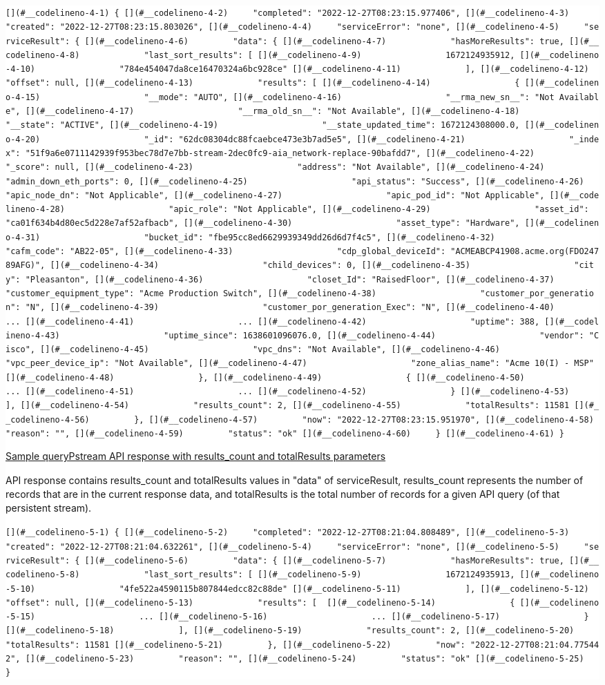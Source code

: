 `[](#__codelineno-4-1) { [](#__codelineno-4-2)     "completed": "2022-12-27T08:23:15.977406", [](#__codelineno-4-3)     "created": "2022-12-27T08:23:15.803026", [](#__codelineno-4-4)     "serviceError": "none", [](#__codelineno-4-5)     "serviceResult": { [](#__codelineno-4-6)         "data": { [](#__codelineno-4-7)             "hasMoreResults": true, [](#__codelineno-4-8)             "last_sort_results": [ [](#__codelineno-4-9)                 1672124935912, [](#__codelineno-4-10)                 "784e454047da8ce16470324a6bc928ce" [](#__codelineno-4-11)             ], [](#__codelineno-4-12)             "offset": null, [](#__codelineno-4-13)             "results": [ [](#__codelineno-4-14)                 { [](#__codelineno-4-15)                     "__mode": "AUTO", [](#__codelineno-4-16)                     "__rma_new_sn__": "Not Available", [](#__codelineno-4-17)                     "__rma_old_sn__": "Not Available", [](#__codelineno-4-18)                     "__state": "ACTIVE", [](#__codelineno-4-19)                     "__state_updated_time": 1672124308000.0, [](#__codelineno-4-20)                     "_id": "62dc08304dc88fcaebce473e3b7ad5e5", [](#__codelineno-4-21)                     "_index": "51f9a6e0711142939f953bec78d7e7bb-stream-2dec0fc9-aia_network-replace-90bafdd7", [](#__codelineno-4-22)                     "_score": null, [](#__codelineno-4-23)                     "address": "Not Available", [](#__codelineno-4-24)                     "admin_down_eth_ports": 0, [](#__codelineno-4-25)                     "api_status": "Success", [](#__codelineno-4-26)                     "apic_node_dn": "Not Applicable", [](#__codelineno-4-27)                     "apic_pod_id": "Not Applicable", [](#__codelineno-4-28)                     "apic_role": "Not Applicable", [](#__codelineno-4-29)                     "asset_id": "ca01f634b4d80ec5d228e7af52afbacb", [](#__codelineno-4-30)                     "asset_type": "Hardware", [](#__codelineno-4-31)                     "bucket_id": "fbe95cc8ed6629939349dd26d6d7f4c5", [](#__codelineno-4-32)                     "cafm_code": "AB22-05", [](#__codelineno-4-33)                     "cdp_global_deviceId": "ACMEABCP41908.acme.org(FDO24789AFG)", [](#__codelineno-4-34)                     "child_devices": 0, [](#__codelineno-4-35)                     "city": "Pleasanton", [](#__codelineno-4-36)                     "closet_Id": "RaisedFloor", [](#__codelineno-4-37)                     "customer_equipment_type": "Acme Production Switch", [](#__codelineno-4-38)                     "customer_por_generation": "N", [](#__codelineno-4-39)                     "customer_por_generation_Exec": "N", [](#__codelineno-4-40)                     ... [](#__codelineno-4-41)                     ... [](#__codelineno-4-42)                     "uptime": 388, [](#__codelineno-4-43)                     "uptime_since": 1638601096076.0, [](#__codelineno-4-44)                     "vendor": "Cisco", [](#__codelineno-4-45)                     "vpc_dns": "Not Available", [](#__codelineno-4-46)                     "vpc_peer_device_ip": "Not Available", [](#__codelineno-4-47)                     "zone_alias_name": "Acme 10(I) - MSP" [](#__codelineno-4-48)                 }, [](#__codelineno-4-49)                 { [](#__codelineno-4-50)                     ... [](#__codelineno-4-51)                     ... [](#__codelineno-4-52)                 } [](#__codelineno-4-53)             ], [](#__codelineno-4-54)             "results_count": 2, [](#__codelineno-4-55)             "totalResults": 11581 [](#__codelineno-4-56)         }, [](#__codelineno-4-57)         "now": "2022-12-27T08:23:15.951970", [](#__codelineno-4-58)         "reason": "", [](#__codelineno-4-59)         "status": "ok" [](#__codelineno-4-60)     } [](#__codelineno-4-61) }`

[Sample queryPstream API response with results\_count and totalResults parameters](#__tabbed_5_1)

API response contains results\_count and totalResults values in "data" of serviceResult, results\_count represents the number of records that are in the current response data, and totalResults is the total number of records for a given API query (of that persistent stream).

`[](#__codelineno-5-1) { [](#__codelineno-5-2)     "completed": "2022-12-27T08:21:04.808489", [](#__codelineno-5-3)     "created": "2022-12-27T08:21:04.632261", [](#__codelineno-5-4)     "serviceError": "none", [](#__codelineno-5-5)     "serviceResult": { [](#__codelineno-5-6)         "data": { [](#__codelineno-5-7)             "hasMoreResults": true, [](#__codelineno-5-8)             "last_sort_results": [ [](#__codelineno-5-9)                 1672124935913, [](#__codelineno-5-10)                 "4fe522a4590115b807844edcc82c88de" [](#__codelineno-5-11)             ], [](#__codelineno-5-12)             "offset": null, [](#__codelineno-5-13)             "results": [  [](#__codelineno-5-14)               { [](#__codelineno-5-15)                     ... [](#__codelineno-5-16)                     ... [](#__codelineno-5-17)                 } [](#__codelineno-5-18)             ], [](#__codelineno-5-19)             "results_count": 2, [](#__codelineno-5-20)             "totalResults": 11581 [](#__codelineno-5-21)         }, [](#__codelineno-5-22)         "now": "2022-12-27T08:21:04.775442", [](#__codelineno-5-23)         "reason": "", [](#__codelineno-5-24)         "status": "ok" [](#__codelineno-5-25)     }`
